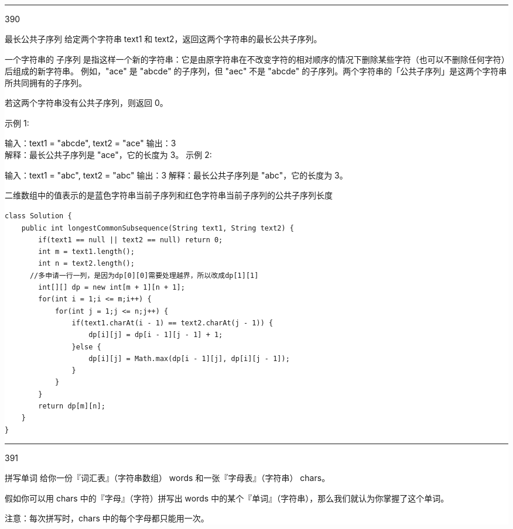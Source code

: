 ----------

390

最长公共子序列
给定两个字符串 text1 和 text2，返回这两个字符串的最长公共子序列。

一个字符串的 子序列 是指这样一个新的字符串：它是由原字符串在不改变字符的相对顺序的情况下删除某些字符（也可以不删除任何字符）后组成的新字符串。
例如，"ace" 是 "abcde" 的子序列，但 "aec" 不是 "abcde" 的子序列。两个字符串的「公共子序列」是这两个字符串所共同拥有的子序列。

若这两个字符串没有公共子序列，则返回 0。

 

示例 1:

输入：text1 = "abcde", text2 = "ace" 
输出：3  
解释：最长公共子序列是 "ace"，它的长度为 3。
示例 2:

输入：text1 = "abc", text2 = "abc"
输出：3
解释：最长公共子序列是 "abc"，它的长度为 3。

二维数组中的值表示的是蓝色字符串当前子序列和红色字符串当前子序列的公共子序列长度

```
class Solution {
    public int longestCommonSubsequence(String text1, String text2) {
        if(text1 == null || text2 == null) return 0;
        int m = text1.length();
        int n = text2.length();
      //多申请一行一列，是因为dp[0][0]需要处理越界，所以改成dp[1][1]
        int[][] dp = new int[m + 1][n + 1];
        for(int i = 1;i <= m;i++) {
        	for(int j = 1;j <= n;j++) {
        		if(text1.charAt(i - 1) == text2.charAt(j - 1)) {
        			dp[i][j] = dp[i - 1][j - 1] + 1;
        		}else {
        			dp[i][j] = Math.max(dp[i - 1][j], dp[i][j - 1]);
        		}
        	}
        }
        return dp[m][n];
    }
}
```

----------
391

拼写单词
给你一份『词汇表』（字符串数组） words 和一张『字母表』（字符串） chars。

假如你可以用 chars 中的『字母』（字符）拼写出 words 中的某个『单词』（字符串），那么我们就认为你掌握了这个单词。

注意：每次拼写时，chars 中的每个字母都只能用一次。
